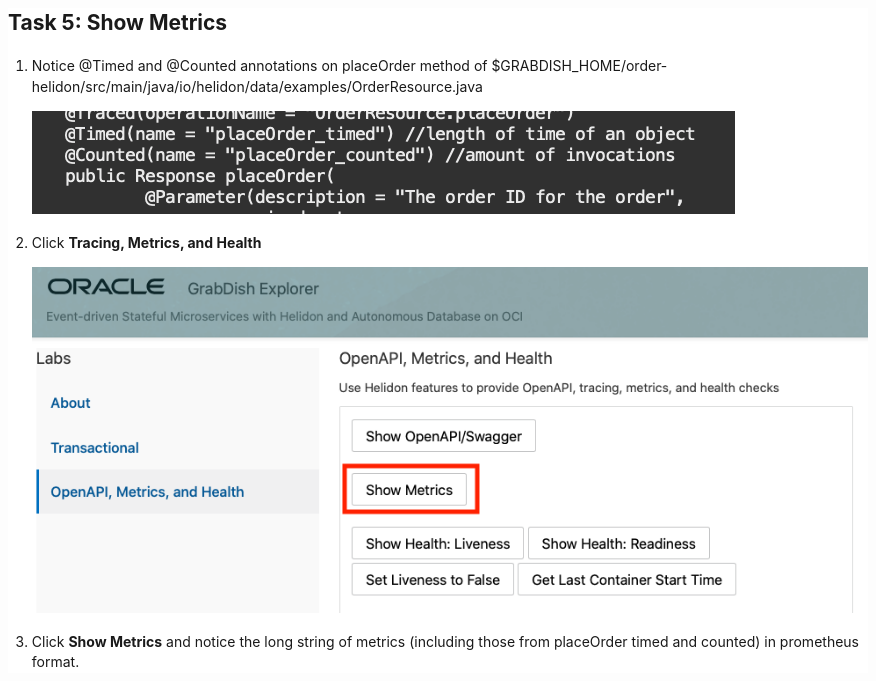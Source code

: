 ## Task 5: Show Metrics

1. Notice @Timed and @Counted annotations on placeOrder method of $GRABDISH_HOME/order-helidon/src/main/java/io/helidon/data/examples/OrderResource.java

   ![](images/metrics-annotations.png " ")


2. Click **Tracing, Metrics, and Health**

   ![](images/metrics-select.png " ")

3. Click **Show Metrics** and notice the long string of metrics (including those from placeOrder timed and counted) in prometheus format.
